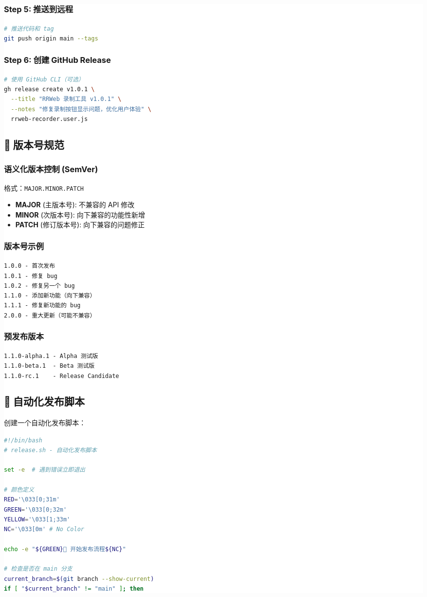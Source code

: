 ### Step 5: 推送到远程
```bash
# 推送代码和 tag
git push origin main --tags
```

### Step 6: 创建 GitHub Release
```bash
# 使用 GitHub CLI（可选）
gh release create v1.0.1 \
  --title "RRWeb 录制工具 v1.0.1" \
  --notes "修复录制按钮显示问题，优化用户体验" \
  rrweb-recorder.user.js
```

## 🔄 版本号规范

### 语义化版本控制 (SemVer)

格式：`MAJOR.MINOR.PATCH`

- **MAJOR** (主版本号): 不兼容的 API 修改
- **MINOR** (次版本号): 向下兼容的功能性新增
- **PATCH** (修订版本号): 向下兼容的问题修正

### 版本号示例

```
1.0.0 - 首次发布
1.0.1 - 修复 bug
1.0.2 - 修复另一个 bug
1.1.0 - 添加新功能（向下兼容）
1.1.1 - 修复新功能的 bug
2.0.0 - 重大更新（可能不兼容）
```

### 预发布版本

```
1.1.0-alpha.1 - Alpha 测试版
1.1.0-beta.1  - Beta 测试版
1.1.0-rc.1    - Release Candidate
```

## 🚀 自动化发布脚本

创建一个自动化发布脚本：

```bash
#!/bin/bash
# release.sh - 自动化发布脚本

set -e  # 遇到错误立即退出

# 颜色定义
RED='\033[0;31m'
GREEN='\033[0;32m'
YELLOW='\033[1;33m'
NC='\033[0m' # No Color

echo -e "${GREEN}🚀 开始发布流程${NC}"

# 检查是否在 main 分支
current_branch=$(git branch --show-current)
if [ "$current_branch" != "main" ]; then
```